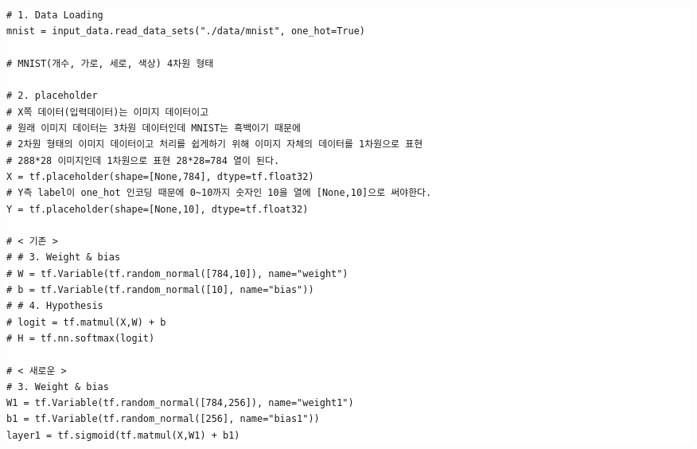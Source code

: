     # 1. Data Loading
    mnist = input_data.read_data_sets("./data/mnist", one_hot=True)
    
    # MNIST(개수, 가로, 세로, 색상) 4차원 형태
    
    # 2. placeholder
    # X쪽 데이터(입력데이터)는 이미지 데이터이고
    # 원래 이미지 데이터는 3차원 데이터인데 MNIST는 흑백이기 때문에
    # 2차원 형태의 이미지 데이터이고 처리를 쉽게하기 위해 이미지 자체의 데이터를 1차원으로 표현
    # 288*28 이미지인데 1차원으로 표현 28*28=784 열이 된다.
    X = tf.placeholder(shape=[None,784], dtype=tf.float32)
    # Y측 label이 one_hot 인코딩 때문에 0~10까지 숫자인 10을 열에 [None,10]으로 써야한다.
    Y = tf.placeholder(shape=[None,10], dtype=tf.float32)
    
    # < 기존 >
    # # 3. Weight & bias
    # W = tf.Variable(tf.random_normal([784,10]), name="weight")
    # b = tf.Variable(tf.random_normal([10], name="bias"))
    # # 4. Hypothesis
    # logit = tf.matmul(X,W) + b
    # H = tf.nn.softmax(logit)
    
    # < 새로운 > 
    # 3. Weight & bias
    W1 = tf.Variable(tf.random_normal([784,256]), name="weight1")
    b1 = tf.Variable(tf.random_normal([256], name="bias1"))
    layer1 = tf.sigmoid(tf.matmul(X,W1) + b1)
    